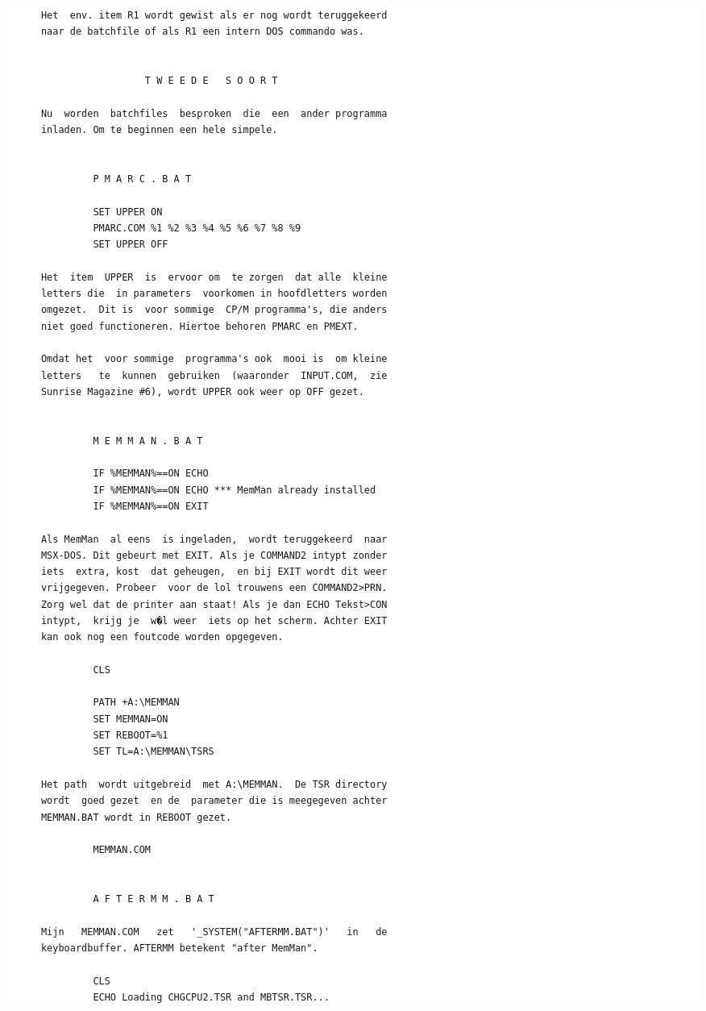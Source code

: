           Het  env. item R1 wordt gewist als er nog wordt teruggekeerd 
          naar de batchfile of als R1 een intern DOS commando was.
          
          
                            T W E E D E   S O O R T 
          
          Nu  worden  batchfiles  besproken  die  een  ander programma 
          inladen. Om te beginnen een hele simpele.
          
          
                   P M A R C . B A T 
          
                   SET UPPER ON
                   PMARC.COM %1 %2 %3 %4 %5 %6 %7 %8 %9
                   SET UPPER OFF
          
          Het  item  UPPER  is  ervoor om  te zorgen  dat alle  kleine 
          letters die  in parameters  voorkomen in hoofdletters worden 
          omgezet.  Dit is  voor sommige  CP/M programma's, die anders 
          niet goed functioneren. Hiertoe behoren PMARC en PMEXT. 
          
          Omdat het  voor sommige  programma's ook  mooi is  om kleine 
          letters   te  kunnen  gebruiken  (waaronder  INPUT.COM,  zie 
          Sunrise Magazine #6), wordt UPPER ook weer op OFF gezet.
          
          
                   M E M M A N . B A T 
          
                   IF %MEMMAN%==ON ECHO
                   IF %MEMMAN%==ON ECHO *** MemMan already installed
                   IF %MEMMAN%==ON EXIT
          
          Als MemMan  al eens  is ingeladen,  wordt teruggekeerd  naar 
          MSX-DOS. Dit gebeurt met EXIT. Als je COMMAND2 intypt zonder 
          iets  extra, kost  dat geheugen,  en bij EXIT wordt dit weer 
          vrijgegeven. Probeer  voor de lol trouwens een COMMAND2>PRN. 
          Zorg wel dat de printer aan staat! Als je dan ECHO Tekst>CON 
          intypt,  krijg je  w�l weer  iets op het scherm. Achter EXIT 
          kan ook nog een foutcode worden opgegeven.
          
                   CLS
          
                   PATH +A:\MEMMAN
                   SET MEMMAN=ON
                   SET REBOOT=%1
                   SET TL=A:\MEMMAN\TSRS
          
          Het path  wordt uitgebreid  met A:\MEMMAN.  De TSR directory 
          wordt  goed gezet  en de  parameter die is meegegeven achter 
          MEMMAN.BAT wordt in REBOOT gezet.
          
                   MEMMAN.COM
          
          
                   A F T E R M M . B A T 
          
          Mijn   MEMMAN.COM   zet   '_SYSTEM("AFTERMM.BAT")'   in   de 
          keyboardbuffer. AFTERMM betekent "after MemMan".
          
                   CLS
                   ECHO Loading CHGCPU2.TSR and MBTSR.TSR...
          